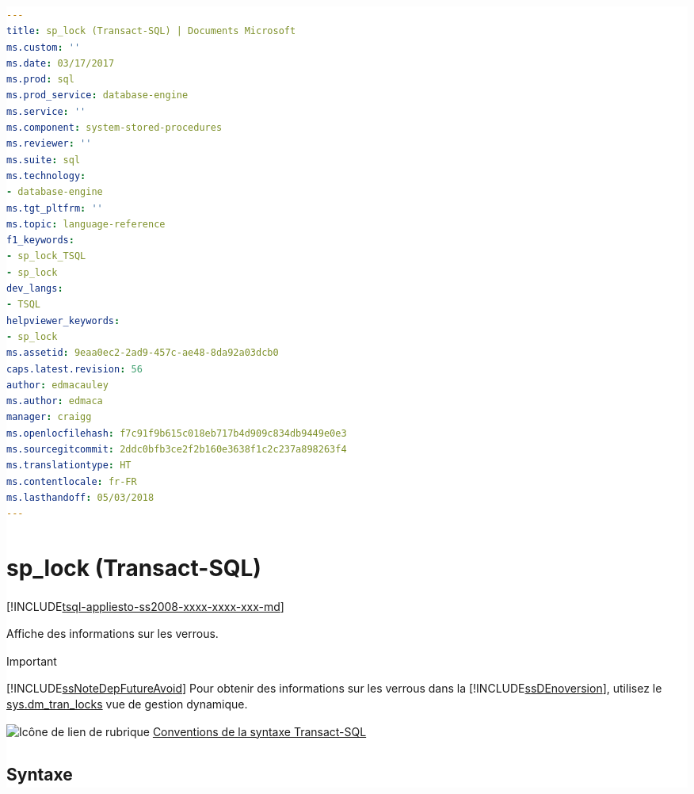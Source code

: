```yaml
---
title: sp_lock (Transact-SQL) | Documents Microsoft
ms.custom: ''
ms.date: 03/17/2017
ms.prod: sql
ms.prod_service: database-engine
ms.service: ''
ms.component: system-stored-procedures
ms.reviewer: ''
ms.suite: sql
ms.technology:
- database-engine
ms.tgt_pltfrm: ''
ms.topic: language-reference
f1_keywords:
- sp_lock_TSQL
- sp_lock
dev_langs:
- TSQL
helpviewer_keywords:
- sp_lock
ms.assetid: 9eaa0ec2-2ad9-457c-ae48-8da92a03dcb0
caps.latest.revision: 56
author: edmacauley
ms.author: edmaca
manager: craigg
ms.openlocfilehash: f7c91f9b615c018eb717b4d909c834db9449e0e3
ms.sourcegitcommit: 2ddc0bfb3ce2f2b160e3638f1c2c237a898263f4
ms.translationtype: HT
ms.contentlocale: fr-FR
ms.lasthandoff: 05/03/2018
---
```

# <a name="splock-transact-sql"></a>sp_lock (Transact-SQL)
[!INCLUDE[tsql-appliesto-ss2008-xxxx-xxxx-xxx-md](../../includes/tsql-appliesto-ss2008-xxxx-xxxx-xxx-md.md)]

  Affiche des informations sur les verrous.  
  
> [!IMPORTANT]  
>  [!INCLUDE[ssNoteDepFutureAvoid](../../includes/ssnotedepfutureavoid-md.md)] Pour obtenir des informations sur les verrous dans la [!INCLUDE[ssDEnoversion](../../includes/ssdenoversion-md.md)], utilisez le [sys.dm_tran_locks](../../relational-databases/system-dynamic-management-views/sys-dm-tran-locks-transact-sql.md) vue de gestion dynamique.  
  
 ![Icône de lien de rubrique](../../database-engine/configure-windows/media/topic-link.gif "Icône lien de rubrique") [Conventions de la syntaxe Transact-SQL](../../t-sql/language-elements/transact-sql-syntax-conventions-transact-sql.md)  
  
## <a name="syntax"></a>Syntaxe  
  